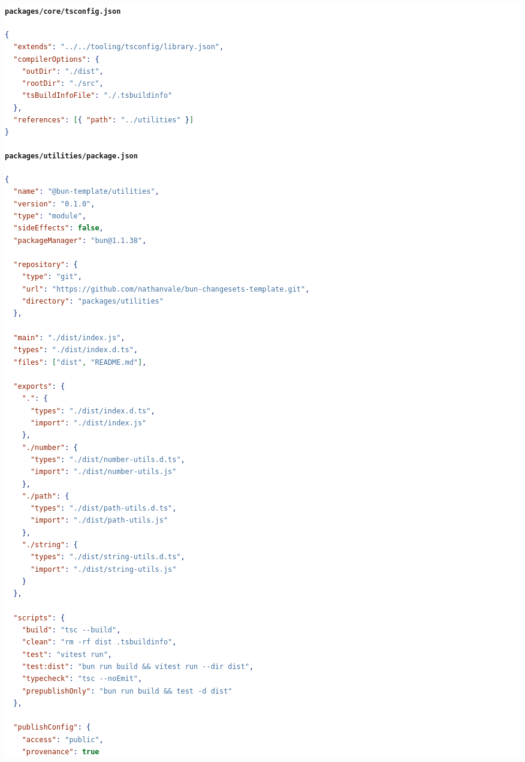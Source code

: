 #### `packages/core/tsconfig.json`

```json
{
  "extends": "../../tooling/tsconfig/library.json",
  "compilerOptions": {
    "outDir": "./dist",
    "rootDir": "./src",
    "tsBuildInfoFile": "./.tsbuildinfo"
  },
  "references": [{ "path": "../utilities" }]
}
```

#### `packages/utilities/package.json`

```json
{
  "name": "@bun-template/utilities",
  "version": "0.1.0",
  "type": "module",
  "sideEffects": false,
  "packageManager": "bun@1.1.38",

  "repository": {
    "type": "git",
    "url": "https://github.com/nathanvale/bun-changesets-template.git",
    "directory": "packages/utilities"
  },

  "main": "./dist/index.js",
  "types": "./dist/index.d.ts",
  "files": ["dist", "README.md"],

  "exports": {
    ".": {
      "types": "./dist/index.d.ts",
      "import": "./dist/index.js"
    },
    "./number": {
      "types": "./dist/number-utils.d.ts",
      "import": "./dist/number-utils.js"
    },
    "./path": {
      "types": "./dist/path-utils.d.ts",
      "import": "./dist/path-utils.js"
    },
    "./string": {
      "types": "./dist/string-utils.d.ts",
      "import": "./dist/string-utils.js"
    }
  },

  "scripts": {
    "build": "tsc --build",
    "clean": "rm -rf dist .tsbuildinfo",
    "test": "vitest run",
    "test:dist": "bun run build && vitest run --dir dist",
    "typecheck": "tsc --noEmit",
    "prepublishOnly": "bun run build && test -d dist"
  },

  "publishConfig": {
    "access": "public",
    "provenance": true
```